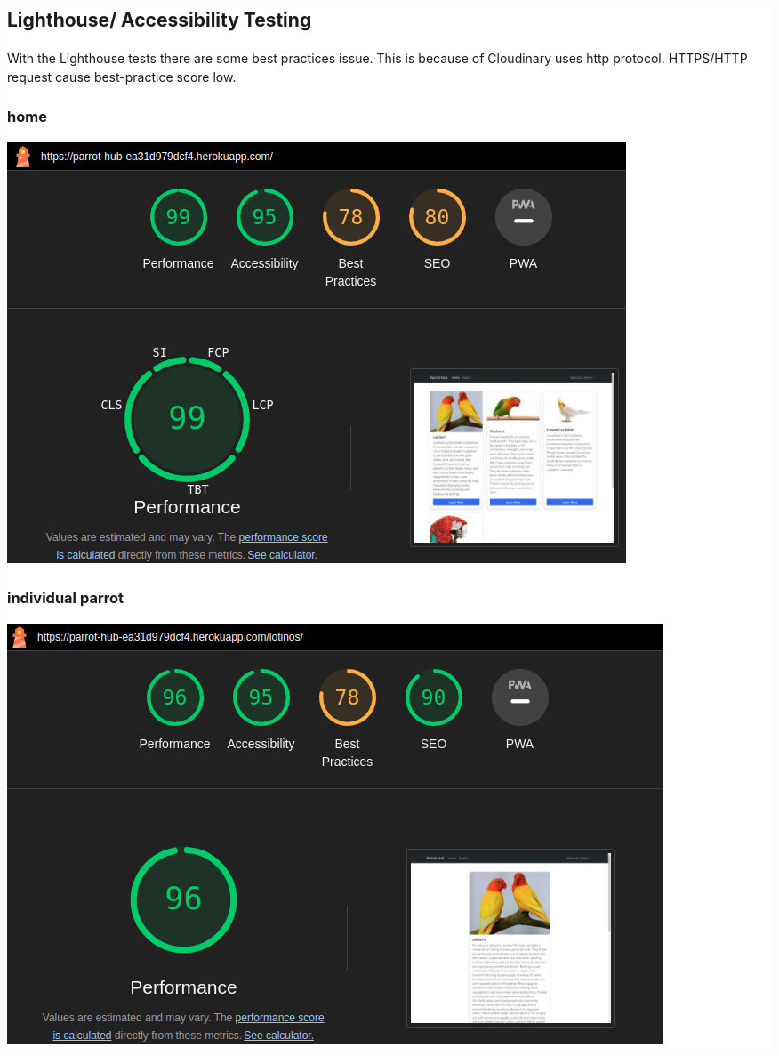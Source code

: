 ## Lighthouse/ Accessibility Testing
With the Lighthouse tests there are some best practices issue. This is because of Cloudinary uses http protocol. HTTPS/HTTP request cause best-practice score low.  
### home
![lighthouse-home](readme-media/testing/lighthouse-home.png)

### individual parrot
![lighthouse-individual-parrot](readme-media/testing/lighthouse-parrot.png)
